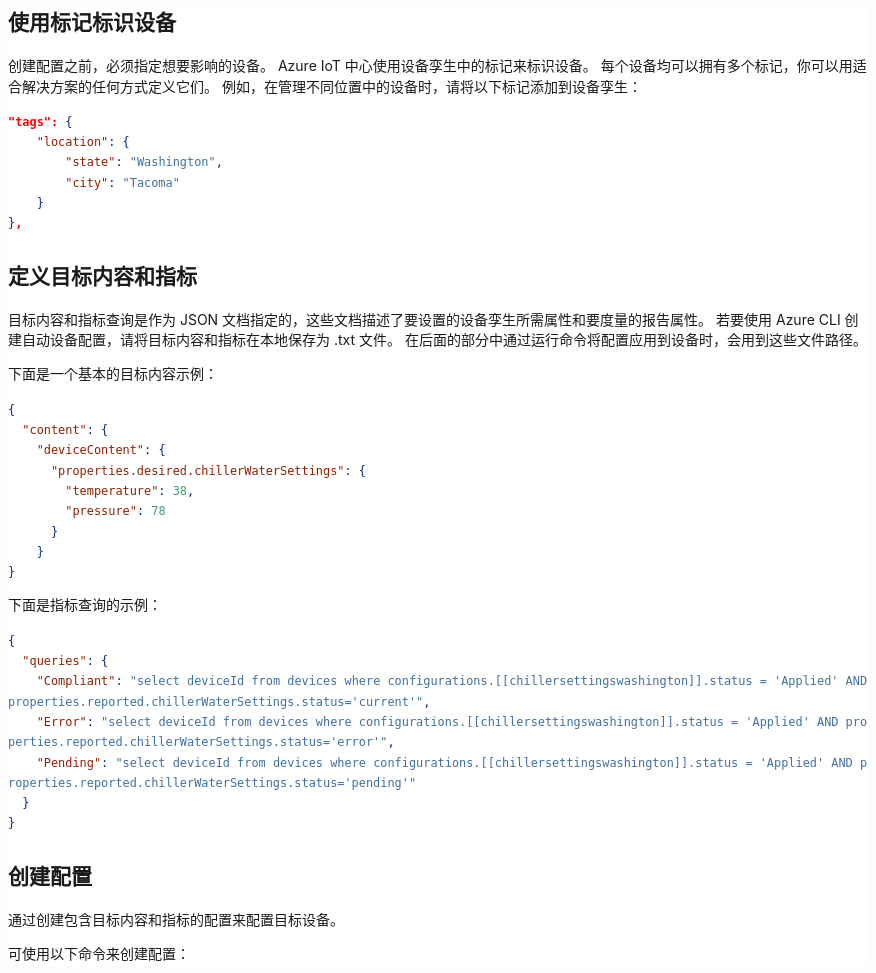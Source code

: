 ## <a name="identify-devices-using-tags"></a>使用标记标识设备

创建配置之前，必须指定想要影响的设备。 Azure IoT 中心使用设备孪生中的标记来标识设备。 每个设备均可以拥有多个标记，你可以用适合解决方案的任何方式定义它们。 例如，在管理不同位置中的设备时，请将以下标记添加到设备孪生：

```json
"tags": {
    "location": {
        "state": "Washington",
        "city": "Tacoma"
    }
},
```

## <a name="define-the-target-content-and-metrics"></a>定义目标内容和指标

目标内容和指标查询是作为 JSON 文档指定的，这些文档描述了要设置的设备孪生所需属性和要度量的报告属性。  若要使用 Azure CLI 创建自动设备配置，请将目标内容和指标在本地保存为 .txt 文件。 在后面的部分中通过运行命令将配置应用到设备时，会用到这些文件路径。

下面是一个基本的目标内容示例：

```json
{
  "content": {
    "deviceContent": {
      "properties.desired.chillerWaterSettings": {
        "temperature": 38,
        "pressure": 78
      }
    }
}
```

下面是指标查询的示例：

```json
{
  "queries": {
    "Compliant": "select deviceId from devices where configurations.[[chillersettingswashington]].status = 'Applied' AND properties.reported.chillerWaterSettings.status='current'",
    "Error": "select deviceId from devices where configurations.[[chillersettingswashington]].status = 'Applied' AND properties.reported.chillerWaterSettings.status='error'",
    "Pending": "select deviceId from devices where configurations.[[chillersettingswashington]].status = 'Applied' AND properties.reported.chillerWaterSettings.status='pending'"
  }
}
```

## <a name="create-a-configuration"></a>创建配置

通过创建包含目标内容和指标的配置来配置目标设备。 

可使用以下命令来创建配置：
